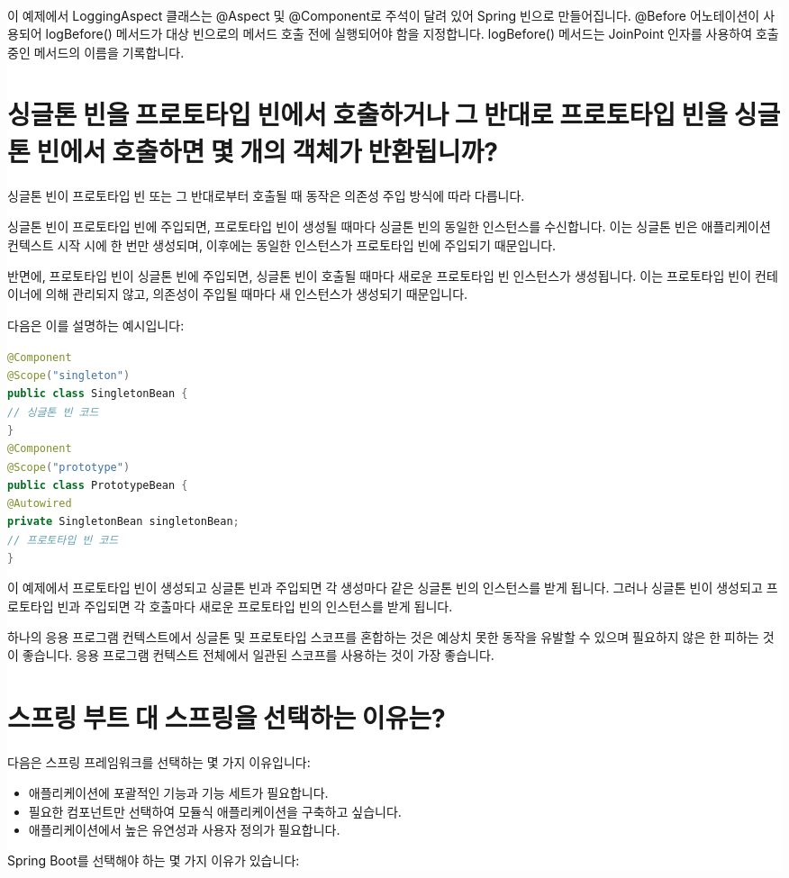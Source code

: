 이 예제에서 LoggingAspect 클래스는 @Aspect 및 @Component로 주석이 달려 있어 Spring 빈으로 만들어집니다. @Before 어노테이션이 사용되어 logBefore() 메서드가 대상 빈으로의 메서드 호출 전에 실행되어야 함을 지정합니다. logBefore() 메서드는 JoinPoint 인자를 사용하여 호출 중인 메서드의 이름을 기록합니다.

# 싱글톤 빈을 프로토타입 빈에서 호출하거나 그 반대로 프로토타입 빈을 싱글톤 빈에서 호출하면 몇 개의 객체가 반환됩니까?

싱글톤 빈이 프로토타입 빈 또는 그 반대로부터 호출될 때 동작은 의존성 주입 방식에 따라 다릅니다.

<div class="content-ad"></div>

싱글톤 빈이 프로토타입 빈에 주입되면, 프로토타입 빈이 생성될 때마다 싱글톤 빈의 동일한 인스턴스를 수신합니다. 이는 싱글톤 빈은 애플리케이션 컨텍스트 시작 시에 한 번만 생성되며, 이후에는 동일한 인스턴스가 프로토타입 빈에 주입되기 때문입니다.

반면에, 프로토타입 빈이 싱글톤 빈에 주입되면, 싱글톤 빈이 호출될 때마다 새로운 프로토타입 빈 인스턴스가 생성됩니다. 이는 프로토타입 빈이 컨테이너에 의해 관리되지 않고, 의존성이 주입될 때마다 새 인스턴스가 생성되기 때문입니다.

다음은 이를 설명하는 예시입니다:

```java
@Component
@Scope("singleton")
public class SingletonBean {
// 싱글톤 빈 코드
}
@Component
@Scope("prototype")
public class PrototypeBean {
@Autowired
private SingletonBean singletonBean;
// 프로토타입 빈 코드
}
```

<div class="content-ad"></div>

이 예제에서 프로토타입 빈이 생성되고 싱글톤 빈과 주입되면 각 생성마다 같은 싱글톤 빈의 인스턴스를 받게 됩니다. 그러나 싱글톤 빈이 생성되고 프로토타입 빈과 주입되면 각 호출마다 새로운 프로토타입 빈의 인스턴스를 받게 됩니다.

하나의 응용 프로그램 컨텍스트에서 싱글톤 및 프로토타입 스코프를 혼합하는 것은 예상치 못한 동작을 유발할 수 있으며 필요하지 않은 한 피하는 것이 좋습니다. 응용 프로그램 컨텍스트 전체에서 일관된 스코프를 사용하는 것이 가장 좋습니다.

# 스프링 부트 대 스프링을 선택하는 이유는?

다음은 스프링 프레임워크를 선택하는 몇 가지 이유입니다:

<div class="content-ad"></div>

- 애플리케이션에 포괄적인 기능과 기능 세트가 필요합니다.
- 필요한 컴포넌트만 선택하여 모듈식 애플리케이션을 구축하고 싶습니다.
- 애플리케이션에서 높은 유연성과 사용자 정의가 필요합니다.

Spring Boot를 선택해야 하는 몇 가지 이유가 있습니다:

<div class="content-ad"></div>
